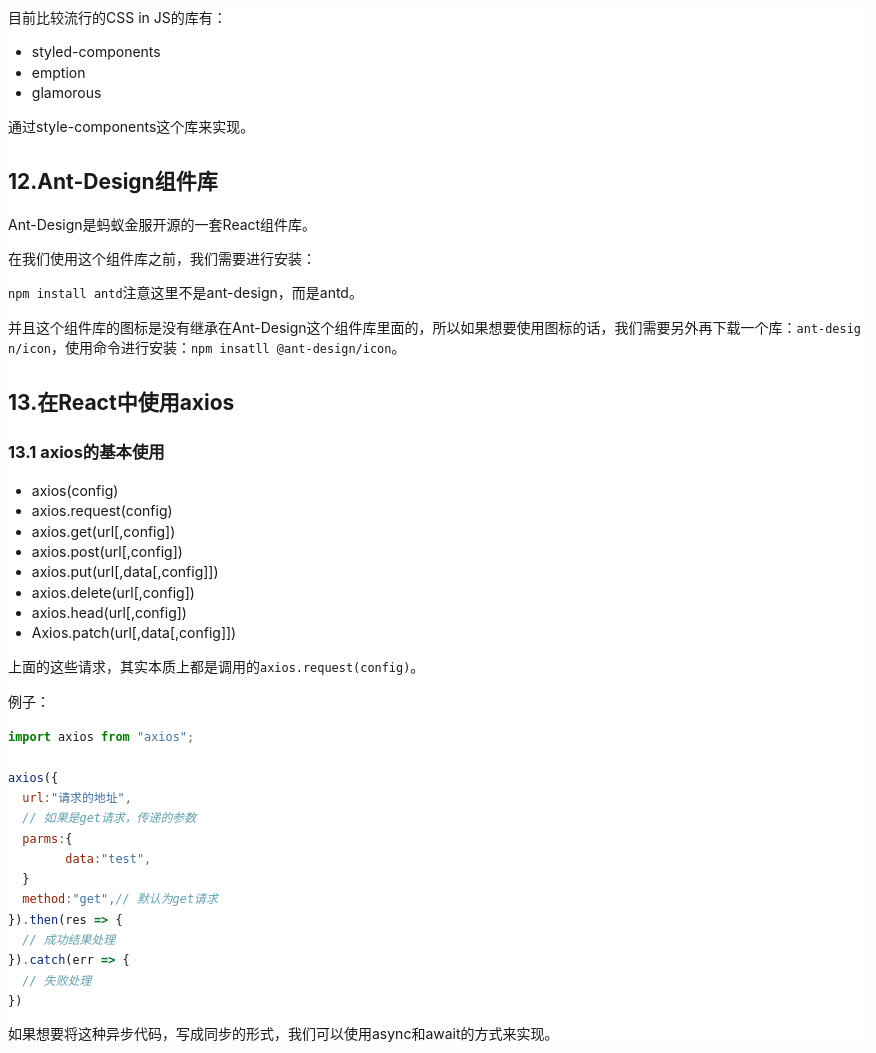 
目前比较流行的CSS in JS的库有：

- styled-components
- emption
- glamorous

通过style-components这个库来实现。

## 12.Ant-Design组件库

 Ant-Design是蚂蚁金服开源的一套React组件库。

在我们使用这个组件库之前，我们需要进行安装：

`npm install antd`注意这里不是ant-design，而是antd。

并且这个组件库的图标是没有继承在Ant-Design这个组件库里面的，所以如果想要使用图标的话，我们需要另外再下载一个库：`ant-design/icon`，使用命令进行安装：`npm insatll @ant-design/icon`。

## 13.在React中使用axios

### 13.1 axios的基本使用

- axios(config) 
- axios.request(config)
- axios.get(url[,config])
- axios.post(url[,config])
- axios.put(url[,data[,config]])
- axios.delete(url[,config])
- axios.head(url[,config])
- Axios.patch(url[,data[,config]])

上面的这些请求，其实本质上都是调用的`axios.request(config)`。

例子：

```javascript
import axios from "axios";

axios({
  url:"请求的地址",
  // 如果是get请求，传递的参数
  parms:{
		data:"test",
  }
  method:"get",// 默认为get请求
}).then(res => {
  // 成功结果处理
}).catch(err => {
  // 失败处理 
})
```

如果想要将这种异步代码，写成同步的形式，我们可以使用async和await的方式来实现。
